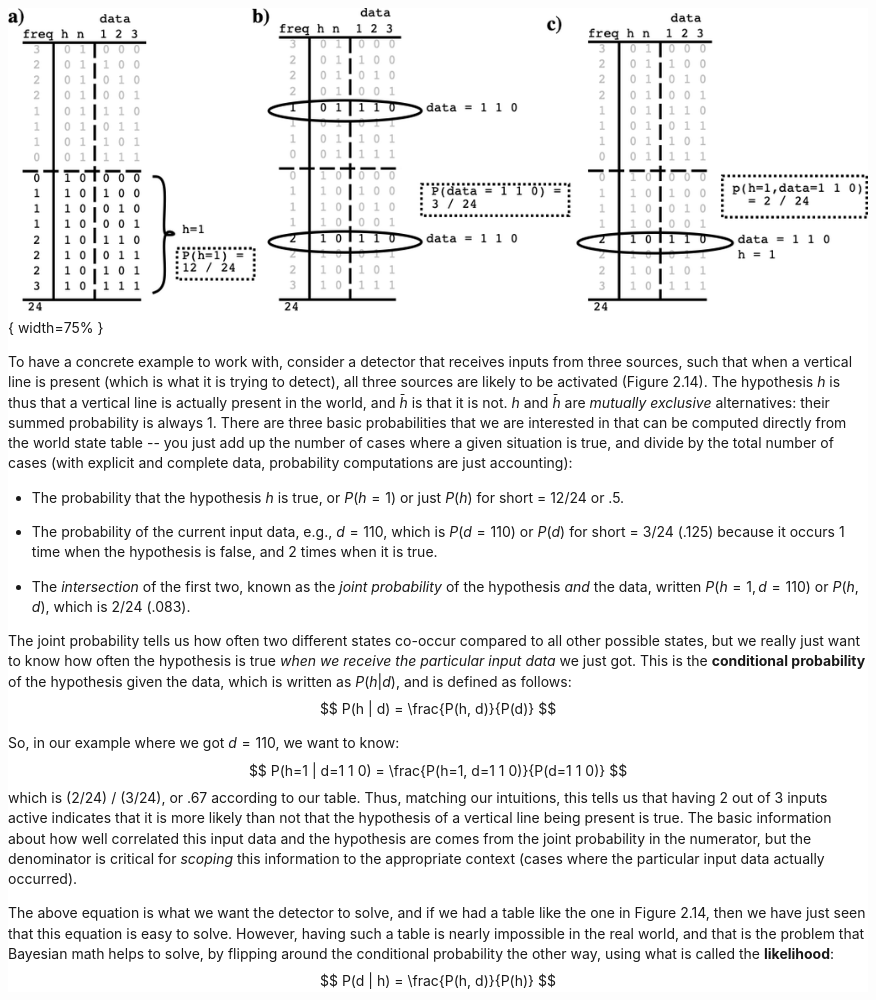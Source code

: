 ![**Figure 2.14:** Simple example data to compute probabilities from, for line detecto -- just add up number of cases where a given condition is true, and divide by the total number of cases (24): **a** $P(h=1) = 12/24 = .5$.  **b** $P(d=1 1 0) = 3/24 = .125.$ $$c** $P(h=1, d=1 1 0) = 2/24 = .0833.$](figures/fig_vert_line_detector_probs.png){ width=75% }

To have a concrete example to work with, consider a detector that receives inputs from three sources, such that when a vertical line is present (which is what it is trying to detect), all three sources are likely to be activated (Figure 2.14).  The hypothesis $h$ is thus that a vertical line is actually present in the world, and $\bar{h}$ is that it is not. $h$ and $\bar{h}$ are *mutually exclusive* alternatives: their summed probability is always 1. There are three basic probabilities that we are interested in that can be computed directly from the world state table -- you just add up the number of cases where a given situation is true, and divide by the total number of cases (with explicit and complete data, probability computations are just accounting):

* The probability that the hypothesis $h$ is true, or $P(h=1)$ or just $P(h)$ for short = 12/24 or .5.

* The probability of the current input data, e.g., $d=1 1 0$, which is $P(d=1 1 0)$ or $P(d)$ for short = 3/24 (.125) because it occurs 1 time when the hypothesis is false, and 2 times when it is true.

* The *intersection* of the first two, known as the *joint probability* of the hypothesis *and* the data, written $P(h=1, d=1 1 0)$ or $P(h,d)$, which is 2/24 (.083).

The joint probability tells us how often two different states co-occur compared to all other possible states, but we really just want to know how often the hypothesis is true *when we receive the particular input data* we just got.  This is the **conditional probability** of the hypothesis given the data, which is written as $P(h|d)$, and is defined as follows:
$$ P(h | d) = \frac{P(h, d)}{P(d)} $$

So, in our example where we got $d=1 1 0$, we want to know:
$$ P(h=1 | d=1 1 0) = \frac{P(h=1, d=1 1 0)}{P(d=1 1 0)} $$
which is (2/24) / (3/24), or .67 according to our table.  Thus, matching our intuitions, this tells us that having 2 out of 3 inputs active indicates that it is more likely than not that the hypothesis of a vertical line being present is true.  The basic information about how well correlated this input data and the hypothesis are comes from the joint probability in the numerator, but the denominator is critical for *scoping* this information to the appropriate context (cases where the particular input data actually occurred).

The above equation is what we want the detector to solve, and if we had a table like the one in Figure 2.14, then we have just seen that this equation is easy to solve.  However, having such a table is nearly impossible in the real world, and that is the problem that Bayesian math helps to solve, by flipping around the conditional probability the other way, using what is called the **likelihood**:
$$ P(d | h) = \frac{P(h, d)}{P(h)} $$
